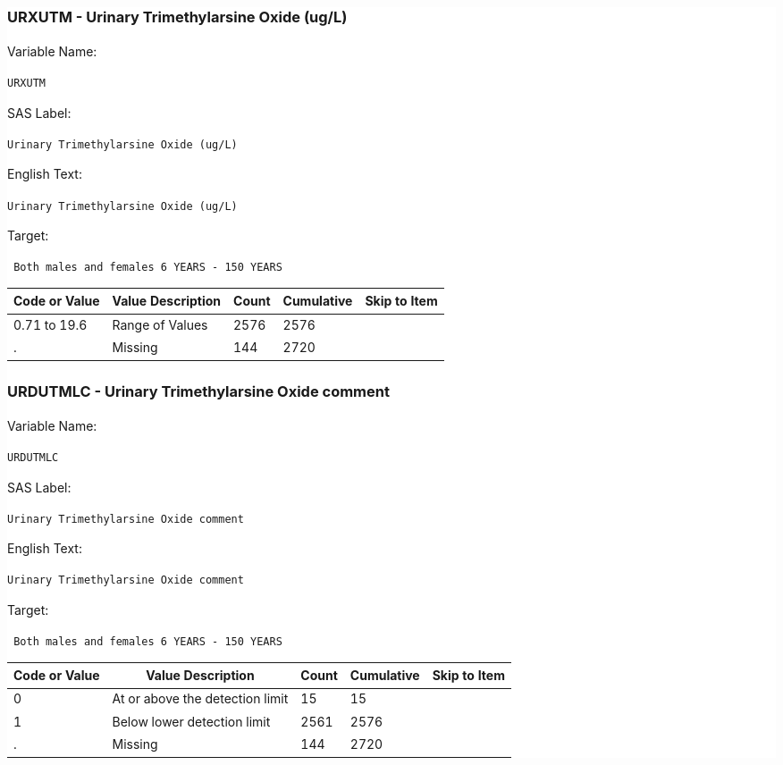 ### URXUTM - Urinary Trimethylarsine Oxide (ug/L)

Variable Name:

    URXUTM
SAS Label:

    Urinary Trimethylarsine Oxide (ug/L)
English Text:

    Urinary Trimethylarsine Oxide (ug/L)
Target:

     Both males and females 6 YEARS - 150 YEARS
Code or Value | Value Description | Count | Cumulative | Skip to Item  
---|---|---|---|---  
0.71 to 19.6 | Range of Values | 2576 | 2576 |   
. | Missing | 144 | 2720 |   
  
### URDUTMLC - Urinary Trimethylarsine Oxide comment

Variable Name:

    URDUTMLC
SAS Label:

    Urinary Trimethylarsine Oxide comment
English Text:

    Urinary Trimethylarsine Oxide comment
Target:

     Both males and females 6 YEARS - 150 YEARS
Code or Value | Value Description | Count | Cumulative | Skip to Item  
---|---|---|---|---  
0 | At or above the detection limit | 15 | 15 |   
1 | Below lower detection limit | 2561 | 2576 |   
. | Missing | 144 | 2720 | 


